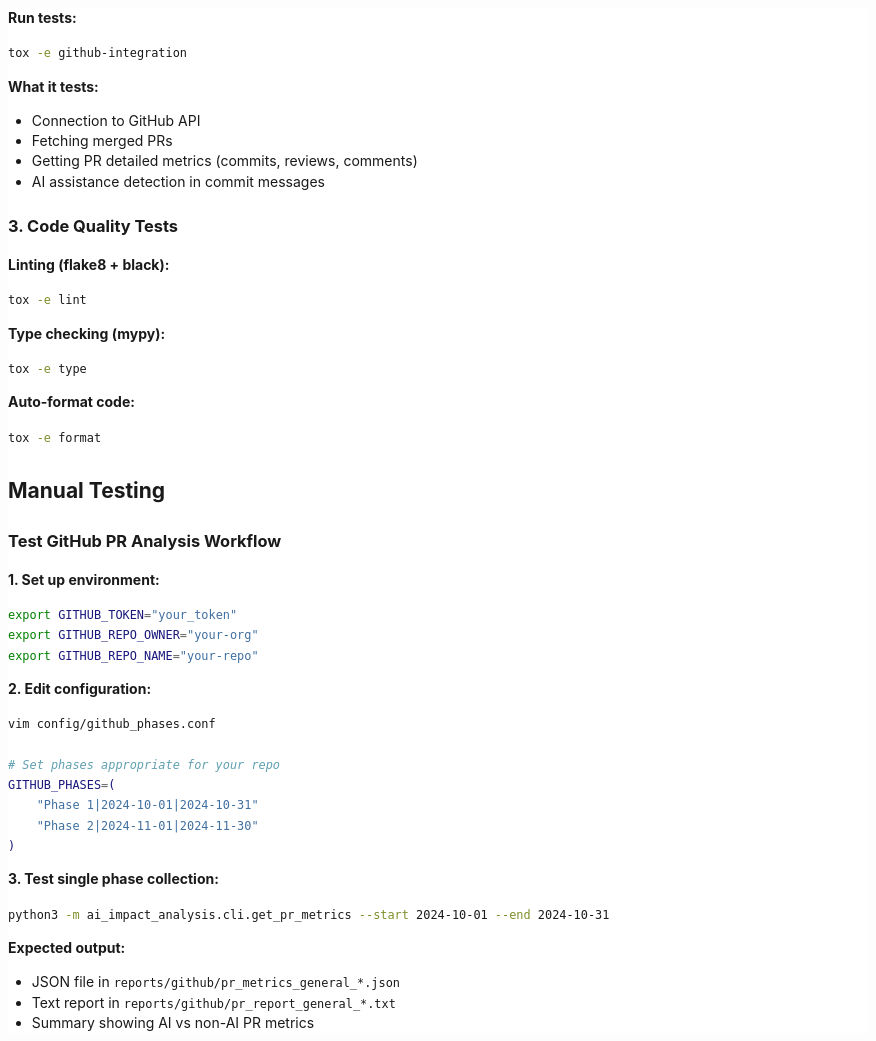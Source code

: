**Run tests:**
```bash
tox -e github-integration
```

**What it tests:**
- Connection to GitHub API
- Fetching merged PRs
- Getting PR detailed metrics (commits, reviews, comments)
- AI assistance detection in commit messages

### 3. Code Quality Tests

**Linting (flake8 + black):**
```bash
tox -e lint
```

**Type checking (mypy):**
```bash
tox -e type
```

**Auto-format code:**
```bash
tox -e format
```

## Manual Testing

### Test GitHub PR Analysis Workflow

**1. Set up environment:**
```bash
export GITHUB_TOKEN="your_token"
export GITHUB_REPO_OWNER="your-org"
export GITHUB_REPO_NAME="your-repo"
```

**2. Edit configuration:**
```bash
vim config/github_phases.conf

# Set phases appropriate for your repo
GITHUB_PHASES=(
    "Phase 1|2024-10-01|2024-10-31"
    "Phase 2|2024-11-01|2024-11-30"
)
```

**3. Test single phase collection:**
```bash
python3 -m ai_impact_analysis.cli.get_pr_metrics --start 2024-10-01 --end 2024-10-31
```

**Expected output:**
- JSON file in `reports/github/pr_metrics_general_*.json`
- Text report in `reports/github/pr_report_general_*.txt`
- Summary showing AI vs non-AI PR metrics
